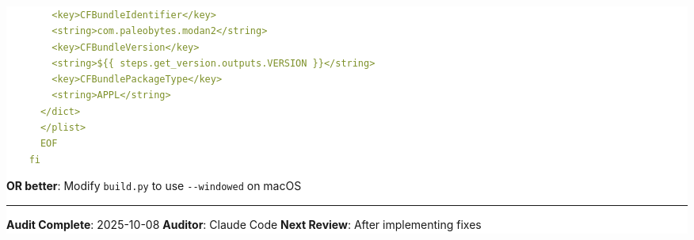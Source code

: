 ```yaml
        <key>CFBundleIdentifier</key>
        <string>com.paleobytes.modan2</string>
        <key>CFBundleVersion</key>
        <string>${{ steps.get_version.outputs.VERSION }}</string>
        <key>CFBundlePackageType</key>
        <string>APPL</string>
      </dict>
      </plist>
      EOF
    fi
```

**OR better**: Modify `build.py` to use `--windowed` on macOS

---

**Audit Complete**: 2025-10-08
**Auditor**: Claude Code
**Next Review**: After implementing fixes
